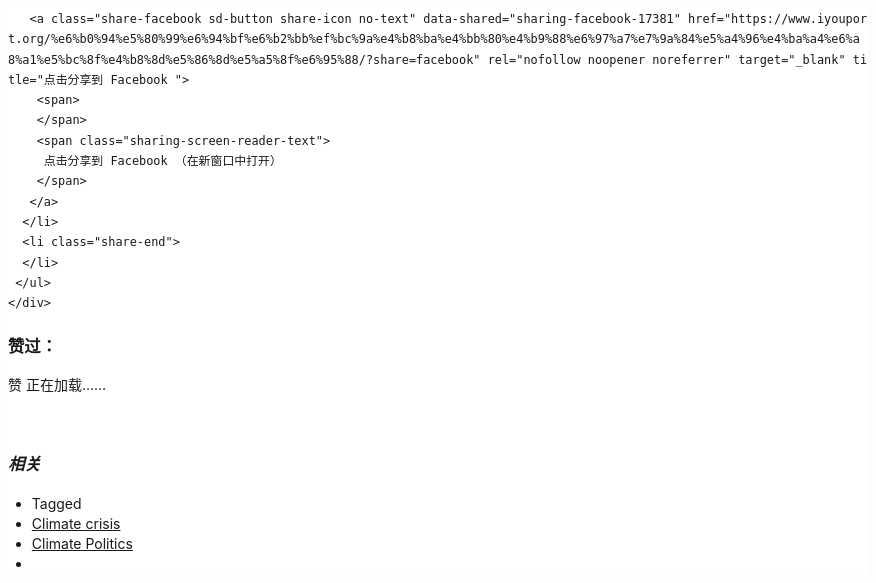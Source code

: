        <a class="share-facebook sd-button share-icon no-text" data-shared="sharing-facebook-17381" href="https://www.iyouport.org/%e6%b0%94%e5%80%99%e6%94%bf%e6%b2%bb%ef%bc%9a%e4%b8%ba%e4%bb%80%e4%b9%88%e6%97%a7%e7%9a%84%e5%a4%96%e4%ba%a4%e6%a8%a1%e5%bc%8f%e4%b8%8d%e5%86%8d%e5%a5%8f%e6%95%88/?share=facebook" rel="nofollow noopener noreferrer" target="_blank" title="点击分享到 Facebook ">
        <span>
        </span>
        <span class="sharing-screen-reader-text">
         点击分享到 Facebook （在新窗口中打开）
        </span>
       </a>
      </li>
      <li class="share-end">
      </li>
     </ul>
    </div>
   </div>
  </div>
  <div class="sharedaddy sd-block sd-like jetpack-likes-widget-wrapper jetpack-likes-widget-unloaded" data-name="like-post-frame-161182987-17381-61c32b94c7d3c" data-src="https://widgets.wp.com/likes/#blog_id=161182987&amp;post_id=17381&amp;origin=www.iyouport.org&amp;obj_id=161182987-17381-61c32b94c7d3c" data-title="点赞或转载" id="like-post-wrapper-161182987-17381-61c32b94c7d3c">
   <h3 class="sd-title">
    赞过：
   </h3>
   <div class="likes-widget-placeholder post-likes-widget-placeholder" style="height: 55px;">
    <span class="button">
     <span>
      赞
     </span>
    </span>
    <span class="loading">
     正在加载……
    </span>
   </div>
   <span class="sd-text-color">
   </span>
   <a class="sd-link-color">
   </a>
  </div>
  <div class="jp-relatedposts" id="jp-relatedposts">
   <h3 class="jp-relatedposts-headline">
    <em>
     相关
    </em>
   </h3>
  </div>
 </div>
 <div class="entry-footer">
  <ul class="post-tags light-text">
   <li>
    Tagged
   </li>
   <li>
    <a href="https://www.iyouport.org/tag/climate-crisis/" rel="tag">
     Climate crisis
    </a>
   </li>
   <li>
    <a href="https://www.iyouport.org/tag/climate-politics/" rel="tag">
     Climate Politics
    </a>
   </li>
   <li>
    <a href="https://www.iyouport.org/tag/geopolitics/" rel="tag">